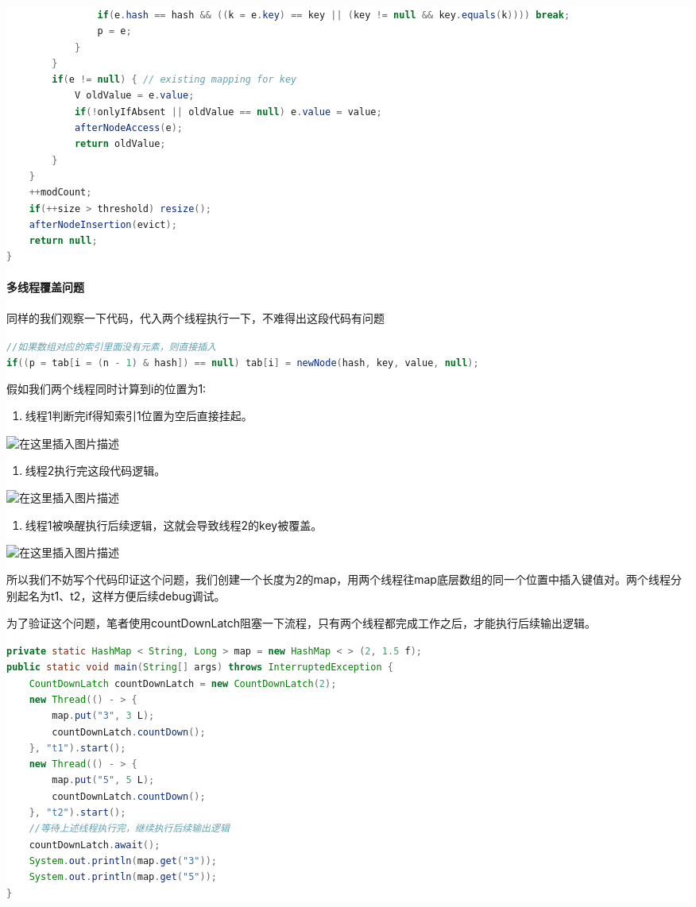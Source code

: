 ```java
                if(e.hash == hash && ((k = e.key) == key || (key != null && key.equals(k)))) break;
                p = e;
            }
        }
        if(e != null) { // existing mapping for key
            V oldValue = e.value;
            if(!onlyIfAbsent || oldValue == null) e.value = value;
            afterNodeAccess(e);
            return oldValue;
        }
    }
    ++modCount;
    if(++size > threshold) resize();
    afterNodeInsertion(evict);
    return null;
}
```

#### 多线程覆盖问题

同样的我们观察一下代码，代入两个线程执行一下，不难得出这段代码有问题

```java
//如果数组对应的索引里面没有元素，则直接插入
if((p = tab[i = (n - 1) & hash]) == null) tab[i] = newNode(hash, key, value, null);
```

假如我们两个线程同时计算到i的位置为1:

1. 线程1判断完if得知索引1位置为空后直接挂起。

![在这里插入图片描述](https://cdn.jsdelivr.net/gh/xfycoding/blogImage/img/202304302205006.png)

1. 线程2执行完这段代码逻辑。

![在这里插入图片描述](https://cdn.jsdelivr.net/gh/xfycoding/blogImage/img/202304302205986.png)

1. 线程1被唤醒执行后续逻辑，这就会导致线程2的key被覆盖。

![在这里插入图片描述](https://cdn.jsdelivr.net/gh/xfycoding/blogImage/img/202304302205004.png)

所以我们不妨写个代码印证这个问题，我们创建一个长度为2的map，用两个线程往map底层数组的同一个位置中插入键值对。两个线程分别起名为t1、t2，这样方便后续debug调试。

为了验证这个问题，笔者使用countDownLatch阻塞一下流程，只有两个线程都完成工作之后，才能执行后续输出逻辑。

```java
private static HashMap < String, Long > map = new HashMap < > (2, 1.5 f);
public static void main(String[] args) throws InterruptedException {
    CountDownLatch countDownLatch = new CountDownLatch(2);
    new Thread(() - > {
        map.put("3", 3 L);
        countDownLatch.countDown();
    }, "t1").start();
    new Thread(() - > {
        map.put("5", 5 L);
        countDownLatch.countDown();
    }, "t2").start();
    //等待上述线程执行完，继续执行后续输出逻辑
    countDownLatch.await();
    System.out.println(map.get("3"));
    System.out.println(map.get("5"));
}
```
